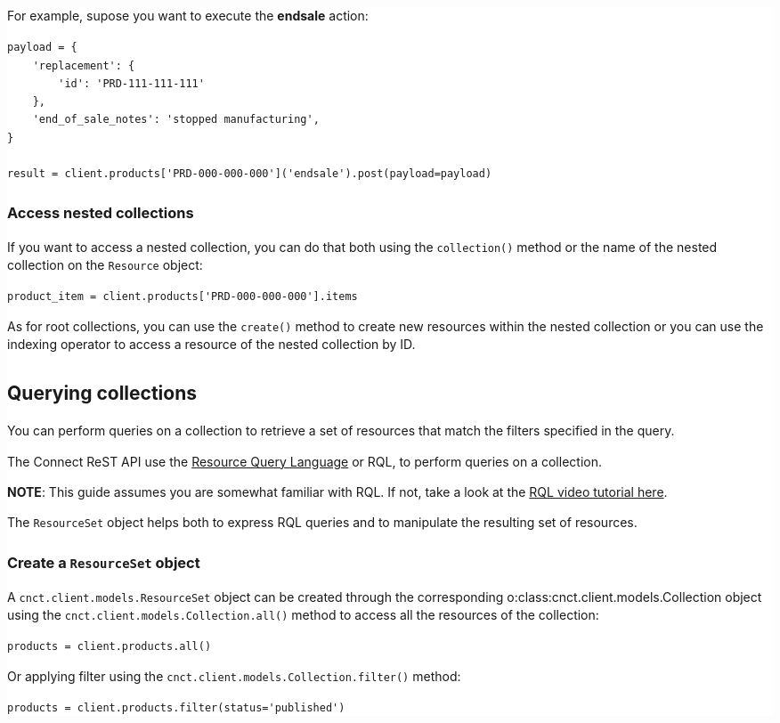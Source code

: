 For example, supose you want to execute the **endsale** action:

```
payload = {
    'replacement': {
        'id': 'PRD-111-111-111'
    },
    'end_of_sale_notes': 'stopped manufacturing',
}

result = client.products['PRD-000-000-000']('endsale').post(payload=payload)
```

### Access nested collections

If you want to access a nested collection, you can do that both using the
`collection()` method or the
name of the nested collection on the `Resource` object:

```
product_item = client.products['PRD-000-000-000'].items
```

As for root collections, you can use the `create()`
method to create new resources within the nested collection or you can use the
indexing operator to access a resource of the nested collection by ID.

## Querying collections

You can perform queries on a collection to retrieve a set of resources that
match the filters specified in the query.

The Connect ReST API use the [Resource Query Language](https://connect.cloudblue.com/community/api/rql/)
or RQL, to perform queries on a collection.

**NOTE**: This guide assumes you are somewhat familiar with RQL.
If not, take a look at the [RQL video tutorial here](https://connect.cloudblue.com/community/api/rql/#Video_Tutorial).

The `ResourceSet` object helps both to express RQL queries and to manipulate the resulting set of resources.

### Create a `ResourceSet` object

A `cnct.client.models.ResourceSet` object can be created through
the corresponding o:class:cnct.client.models.Collection object
using the `cnct.client.models.Collection.all()` method to access
all the resources of the collection:

```
products = client.products.all()
```

Or applying filter using the `cnct.client.models.Collection.filter()` method:

```
products = client.products.filter(status='published')
```
